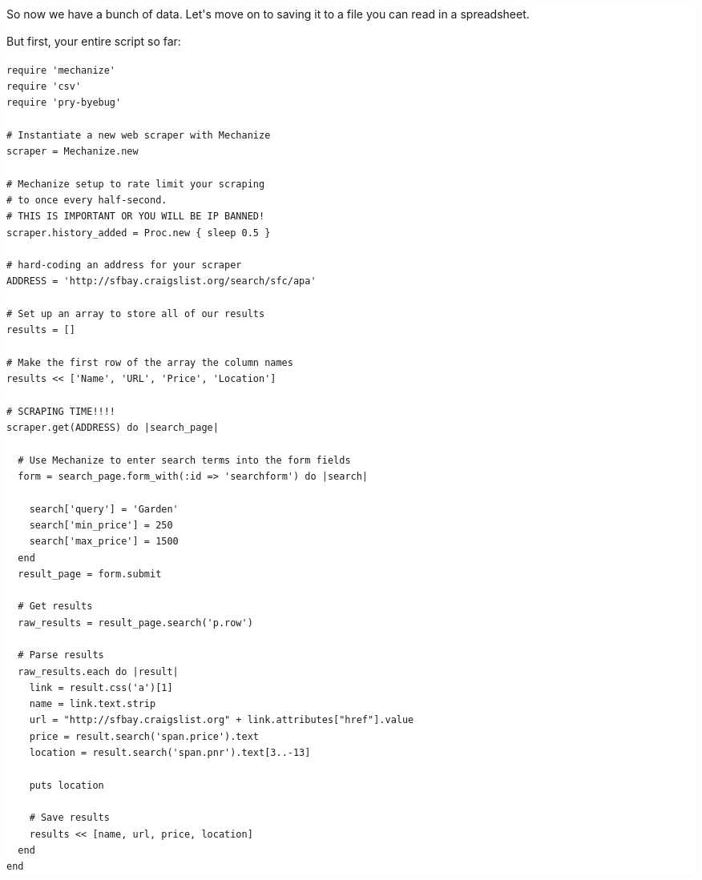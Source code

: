 So now we have a bunch of data. Let's move on to saving it to a file you can read in a spreadsheet.

But first, your entire script so far:

```language-ruby
require 'mechanize'
require 'csv'
require 'pry-byebug'

# Instantiate a new web scraper with Mechanize
scraper = Mechanize.new

# Mechanize setup to rate limit your scraping 
# to once every half-second.  
# THIS IS IMPORTANT OR YOU WILL BE IP BANNED!
scraper.history_added = Proc.new { sleep 0.5 }

# hard-coding an address for your scraper
ADDRESS = 'http://sfbay.craigslist.org/search/sfc/apa'

# Set up an array to store all of our results
results = []

# Make the first row of the array the column names
results << ['Name', 'URL', 'Price', 'Location']

# SCRAPING TIME!!!!
scraper.get(ADDRESS) do |search_page|

  # Use Mechanize to enter search terms into the form fields
  form = search_page.form_with(:id => 'searchform') do |search|

    search['query'] = 'Garden'
    search['min_price'] = 250
    search['max_price'] = 1500
  end
  result_page = form.submit   

  # Get results
  raw_results = result_page.search('p.row')

  # Parse results
  raw_results.each do |result|
    link = result.css('a')[1]
    name = link.text.strip
    url = "http://sfbay.craigslist.org" + link.attributes["href"].value
    price = result.search('span.price').text
    location = result.search('span.pnr').text[3..-13]

    puts location

    # Save results
    results << [name, url, price, location]
  end
end
```
